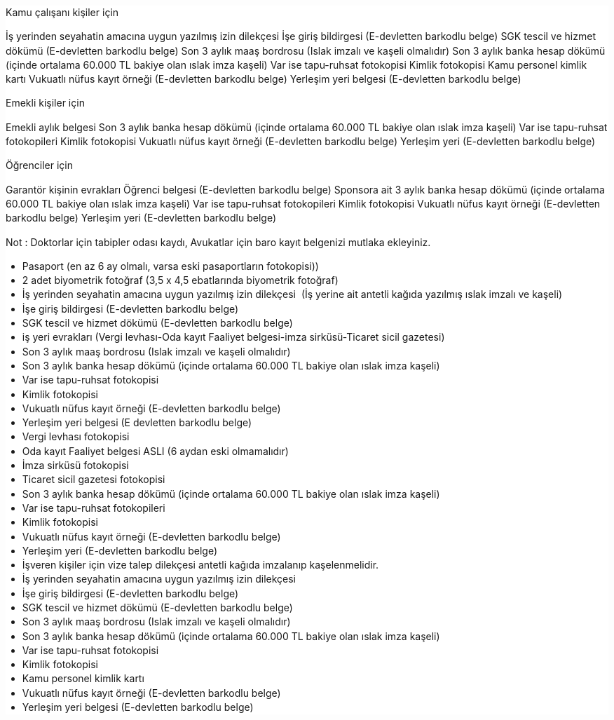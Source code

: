 Kamu çalışanı kişiler için

İş yerinden seyahatin amacına uygun yazılmış izin dilekçesi
İşe giriş bildirgesi (E-devletten barkodlu belge)
SGK tescil ve hizmet dökümü (E-devletten barkodlu belge)
Son 3 aylık maaş bordrosu (Islak imzalı ve kaşeli olmalıdır)
Son 3 aylık banka hesap dökümü (içinde ortalama 60.000 TL bakiye olan ıslak imza kaşeli)
Var ise tapu-ruhsat fotokopisi
Kimlik fotokopisi
Kamu personel kimlik kartı
Vukuatlı nüfus kayıt örneği (E-devletten barkodlu belge)
Yerleşim yeri belgesi (E-devletten barkodlu belge)

Emekli kişiler için

Emekli aylık belgesi
Son 3 aylık banka hesap dökümü (içinde ortalama 60.000 TL bakiye olan ıslak imza kaşeli)
Var ise tapu-ruhsat fotokopileri
Kimlik fotokopisi
Vukuatlı nüfus kayıt örneği (E-devletten barkodlu belge)
Yerleşim yeri (E-devletten barkodlu belge)

Öğrenciler için

Garantör kişinin evrakları
Öğrenci belgesi (E-devletten barkodlu belge)
Sponsora ait 3 aylık banka hesap dökümü (içinde ortalama 60.000 TL bakiye olan ıslak imza kaşeli)
Var ise tapu-ruhsat fotokopileri
Kimlik fotokopisi
Vukuatlı nüfus kayıt örneği (E-devletten barkodlu belge)
Yerleşim yeri (E-devletten barkodlu belge)

Not : Doktorlar için tabipler odası kaydı, Avukatlar için baro kayıt belgenizi mutlaka ekleyiniz.
- Pasaport (en az 6 ay olmalı, varsa eski pasaportların fotokopisi))
- 2 adet biyometrik fotoğraf (3,5 x 4,5 ebatlarında biyometrik fotoğraf)
- İş yerinden seyahatin amacına uygun yazılmış izin dilekçesi  (İş yerine ait antetli kağıda yazılmış ıslak imzalı ve kaşeli)
- İşe giriş bildirgesi (E-devletten barkodlu belge)
- SGK tescil ve hizmet dökümü (E-devletten barkodlu belge)
- iş yeri evrakları (Vergi levhası-Oda kayıt Faaliyet belgesi-imza sirküsü-Ticaret sicil gazetesi)
- Son 3 aylık maaş bordrosu (Islak imzalı ve kaşeli olmalıdır)
- Son 3 aylık banka hesap dökümü (içinde ortalama 60.000 TL bakiye olan ıslak imza kaşeli)
- Var ise tapu-ruhsat fotokopisi
- Kimlik fotokopisi
- Vukuatlı nüfus kayıt örneği (E-devletten barkodlu belge)
- Yerleşim yeri belgesi (E devletten barkodlu belge)
- Vergi levhası fotokopisi
- Oda kayıt Faaliyet belgesi ASLI (6 aydan eski olmamalıdır)
- İmza sirküsü fotokopisi
- Ticaret sicil gazetesi fotokopisi
- Son 3 aylık banka hesap dökümü (içinde ortalama 60.000 TL bakiye olan ıslak imza kaşeli)
- Var ise tapu-ruhsat fotokopileri
- Kimlik fotokopisi
- Vukuatlı nüfus kayıt örneği (E-devletten barkodlu belge)
- Yerleşim yeri (E-devletten barkodlu belge)
- İşveren kişiler için vize talep dilekçesi antetli kağıda imzalanıp kaşelenmelidir.
- İş yerinden seyahatin amacına uygun yazılmış izin dilekçesi
- İşe giriş bildirgesi (E-devletten barkodlu belge)
- SGK tescil ve hizmet dökümü (E-devletten barkodlu belge)
- Son 3 aylık maaş bordrosu (Islak imzalı ve kaşeli olmalıdır)
- Son 3 aylık banka hesap dökümü (içinde ortalama 60.000 TL bakiye olan ıslak imza kaşeli)
- Var ise tapu-ruhsat fotokopisi
- Kimlik fotokopisi
- Kamu personel kimlik kartı
- Vukuatlı nüfus kayıt örneği (E-devletten barkodlu belge)
- Yerleşim yeri belgesi (E-devletten barkodlu belge)